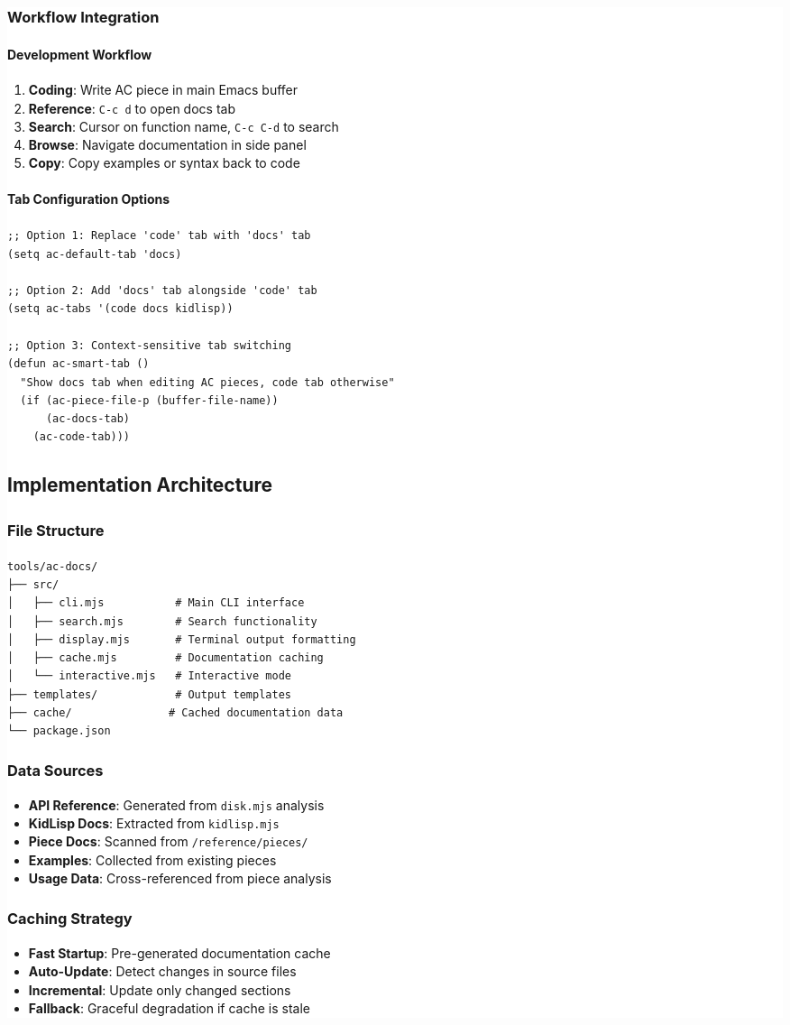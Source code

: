 ### Workflow Integration

#### Development Workflow
1. **Coding**: Write AC piece in main Emacs buffer
2. **Reference**: `C-c d` to open docs tab
3. **Search**: Cursor on function name, `C-c C-d` to search
4. **Browse**: Navigate documentation in side panel
5. **Copy**: Copy examples or syntax back to code

#### Tab Configuration Options
```elisp
;; Option 1: Replace 'code' tab with 'docs' tab
(setq ac-default-tab 'docs)

;; Option 2: Add 'docs' tab alongside 'code' tab  
(setq ac-tabs '(code docs kidlisp))

;; Option 3: Context-sensitive tab switching
(defun ac-smart-tab ()
  "Show docs tab when editing AC pieces, code tab otherwise"
  (if (ac-piece-file-p (buffer-file-name))
      (ac-docs-tab)
    (ac-code-tab)))
```

## Implementation Architecture

### File Structure
```
tools/ac-docs/
├── src/
│   ├── cli.mjs           # Main CLI interface
│   ├── search.mjs        # Search functionality
│   ├── display.mjs       # Terminal output formatting  
│   ├── cache.mjs         # Documentation caching
│   └── interactive.mjs   # Interactive mode
├── templates/            # Output templates
├── cache/               # Cached documentation data
└── package.json
```

### Data Sources
- **API Reference**: Generated from `disk.mjs` analysis
- **KidLisp Docs**: Extracted from `kidlisp.mjs`
- **Piece Docs**: Scanned from `/reference/pieces/`
- **Examples**: Collected from existing pieces
- **Usage Data**: Cross-referenced from piece analysis

### Caching Strategy
- **Fast Startup**: Pre-generated documentation cache
- **Auto-Update**: Detect changes in source files
- **Incremental**: Update only changed sections
- **Fallback**: Graceful degradation if cache is stale

